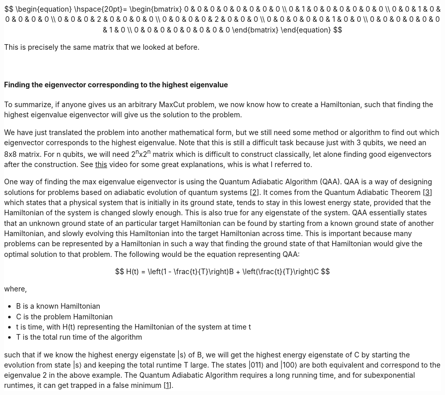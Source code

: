 $$
\begin{equation} \hspace{20pt}= 
    \begin{bmatrix}
        0 & 0 & 0 & 0 & 0 & 0 & 0 & 0 \\
        0 & 1 & 0 & 0 & 0 & 0 & 0 & 0 \\
        0 & 0 & 1 & 0 & 0 & 0 & 0 & 0 \\
        0 & 0 & 0 & 2 & 0 & 0 & 0 & 0 \\
        0 & 0 & 0 & 0 & 2 & 0 & 0 & 0 \\
        0 & 0 & 0 & 0 & 0 & 1 & 0 & 0 \\
        0 & 0 & 0 & 0 & 0 & 0 & 1 & 0 \\
        0 & 0 & 0 & 0 & 0 & 0 & 0 & 0 
    \end{bmatrix} 
\end{equation}
$$



This is precisely the same matrix that we looked at before. 

<br>
<h4><b>Finding the eigenvector corresponding to the highest eigenvalue</b></h4>
To summarize, if anyone gives us an arbitrary MaxCut problem, we now know how to create a Hamiltonian, such that finding the highest eigenvalue eigenvector will give us the solution to the problem. 

We have just translated the problem into another mathematical form, but we still need some method or algorithm to find out which eigenvector corresponds to the highest eigenvalue. Note that this is still a difficult task because just with 3 qubits, we need an 8x8 matrix. For n qubits, we will need 2<sup>n</sup>x2<sup>n</sup> matrix which is difficult to construct classically, let alone finding good eigenvectors after the construction. See [this](https://www.youtube.com/watch?v=AOKM9BkweVU&t=425s) video for some great explanations, whis is what I referred to.

One way of finding the max eigenvalue eigenvector is using the Quantum Adiabatic Algorithm (QAA). QAA is a way of designing solutions for problems based on adiabatic evolution of quantum systems [<a href="qaoa#ref">2</a>]. It comes from the Quantum Adiabatic Theorem [<a href="qaoa#ref">3</a>] which states that a physical system that is initially in its ground state, tends to stay in this lowest
energy state, provided that the Hamiltonian of the system is changed slowly enough. This is also true for any eigenstate of the system. QAA essentially states that an unknown ground state of an particular target Hamiltonian can be found by starting from a known ground state of another Hamiltonian, and slowly evolving this Hamiltonian into the target Hamiltonian across time. This is important because many problems can be represented by a Hamiltonian in such a way that finding the ground state of that Hamiltonian would give the optimal solution to that problem. The following would be the equation representing QAA: 

$$
H(t) = \left(1 - \frac{t}{T}\right)B + \left(\frac{t}{T}\right)C
$$

where,
- B is a known Hamiltonian
- C is the problem Hamiltonian
- t is time, with H(t) representing the Hamiltonian of the system at time t
- T is the total run time of the algorithm

 such that if we know the highest energy eigenstate |s⟩ of B, we will get the highest energy eigenstate
 of C by starting the evolution from state |s⟩ and keeping the total runtime T large. The states
 |011⟩ and |100⟩ are both equivalent and correspond to the eigenvalue 2 in the above example. The Quantum Adiabatic Algorithm requires a long running time, and for subexponential runtimes, it can get
 trapped in a false minimum [<a href="qaoa#ref">1</a>].


[jekyll-docs]: https://jekyllrb.com/docs/home
[jekyll-gh]:   https://github.com/jekyll/jekyll
[jekyll-talk]: https://talk.jekyllrb.com/